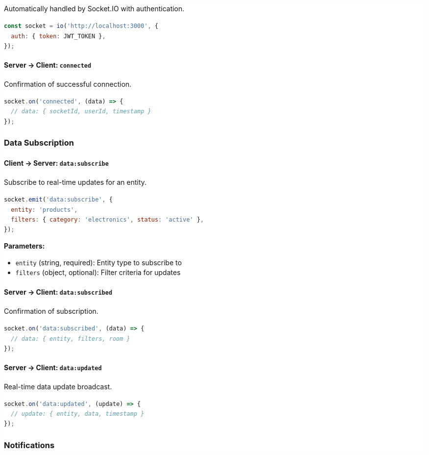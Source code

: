 Automatically handled by Socket.IO with authentication.

```javascript
const socket = io('http://localhost:3000', {
  auth: { token: JWT_TOKEN },
});
```

#### Server → Client: `connected`

Confirmation of successful connection.

```javascript
socket.on('connected', (data) => {
  // data: { socketId, userId, timestamp }
});
```

### Data Subscription

#### Client → Server: `data:subscribe`

Subscribe to real-time updates for an entity.

```javascript
socket.emit('data:subscribe', {
  entity: 'products',
  filters: { category: 'electronics', status: 'active' },
});
```

**Parameters:**

- `entity` (string, required): Entity type to subscribe to
- `filters` (object, optional): Filter criteria for updates

#### Server → Client: `data:subscribed`

Confirmation of subscription.

```javascript
socket.on('data:subscribed', (data) => {
  // data: { entity, filters, room }
});
```

#### Server → Client: `data:updated`

Real-time data update broadcast.

```javascript
socket.on('data:updated', (update) => {
  // update: { entity, data, timestamp }
});
```

### Notifications
